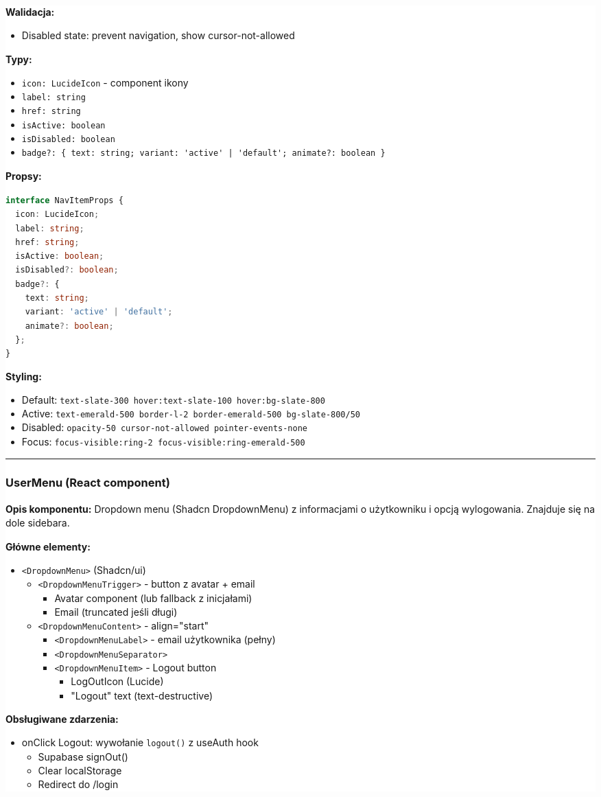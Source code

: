 **Walidacja:**
- Disabled state: prevent navigation, show cursor-not-allowed

**Typy:**
- `icon: LucideIcon` - component ikony
- `label: string`
- `href: string`
- `isActive: boolean`
- `isDisabled: boolean`
- `badge?: { text: string; variant: 'active' | 'default'; animate?: boolean }`

**Propsy:**
```typescript
interface NavItemProps {
  icon: LucideIcon;
  label: string;
  href: string;
  isActive: boolean;
  isDisabled?: boolean;
  badge?: {
    text: string;
    variant: 'active' | 'default';
    animate?: boolean;
  };
}
```

**Styling:**
- Default: `text-slate-300 hover:text-slate-100 hover:bg-slate-800`
- Active: `text-emerald-500 border-l-2 border-emerald-500 bg-slate-800/50`
- Disabled: `opacity-50 cursor-not-allowed pointer-events-none`
- Focus: `focus-visible:ring-2 focus-visible:ring-emerald-500`

---

### UserMenu (React component)

**Opis komponentu:**
Dropdown menu (Shadcn DropdownMenu) z informacjami o użytkowniku i opcją wylogowania. Znajduje się na dole sidebara.

**Główne elementy:**
- `<DropdownMenu>` (Shadcn/ui)
  - `<DropdownMenuTrigger>` - button z avatar + email
    - Avatar component (lub fallback z inicjałami)
    - Email (truncated jeśli długi)
  - `<DropdownMenuContent>` - align="start"
    - `<DropdownMenuLabel>` - email użytkownika (pełny)
    - `<DropdownMenuSeparator>`
    - `<DropdownMenuItem>` - Logout button
      - LogOutIcon (Lucide)
      - "Logout" text (text-destructive)

**Obsługiwane zdarzenia:**
- onClick Logout: wywołanie `logout()` z useAuth hook
  - Supabase signOut()
  - Clear localStorage
  - Redirect do /login
